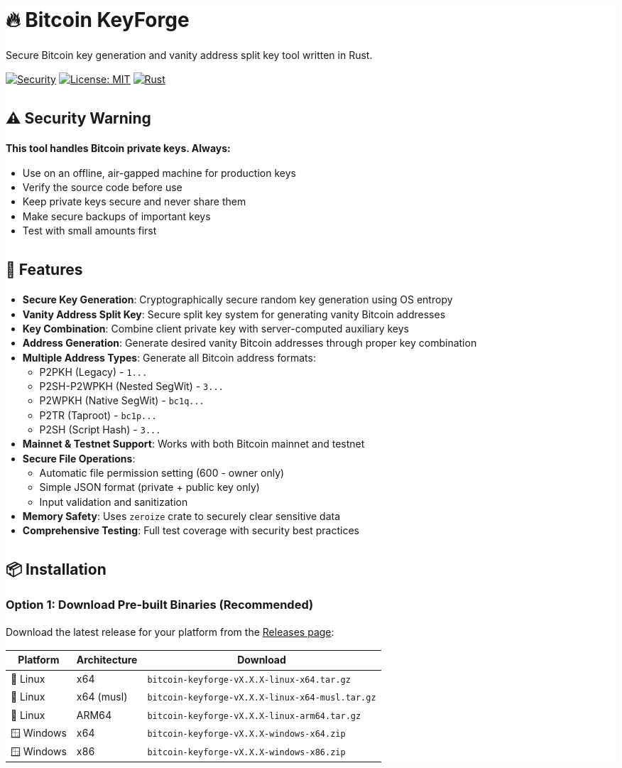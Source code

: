 # 🔥 Bitcoin KeyForge

Secure Bitcoin key generation and vanity address split key tool written in Rust.

[![Security](https://img.shields.io/badge/security-high-green.svg)](https://github.com/SynthThinkers-Bitcoin-Lab/bitcoin-keyforge)
[![License: MIT](https://img.shields.io/badge/License-MIT-yellow.svg)](https://opensource.org/licenses/MIT)
[![Rust](https://img.shields.io/badge/rust-stable-orange.svg)](https://www.rust-lang.org/)

## ⚠️ Security Warning

**This tool handles Bitcoin private keys. Always:**
- Use on an offline, air-gapped machine for production keys
- Verify the source code before use
- Keep private keys secure and never share them
- Make secure backups of important keys
- Test with small amounts first

## 🚀 Features

- **Secure Key Generation**: Cryptographically secure random key generation using OS entropy
- **Vanity Address Split Key**: Secure split key system for generating vanity Bitcoin addresses
- **Key Combination**: Combine client private key with server-computed auxiliary keys
- **Address Generation**: Generate desired vanity Bitcoin addresses through proper key combination
- **Multiple Address Types**: Generate all Bitcoin address formats:
  - P2PKH (Legacy) - `1...`
  - P2SH-P2WPKH (Nested SegWit) - `3...`
  - P2WPKH (Native SegWit) - `bc1q...`
  - P2TR (Taproot) - `bc1p...`
  - P2SH (Script Hash) - `3...`
- **Mainnet & Testnet Support**: Works with both Bitcoin mainnet and testnet
- **Secure File Operations**:
  - Automatic file permission setting (600 - owner only)
  - Simple JSON format (private + public key only)
  - Input validation and sanitization
- **Memory Safety**: Uses `zeroize` crate to securely clear sensitive data
- **Comprehensive Testing**: Full test coverage with security best practices

## 📦 Installation

### Option 1: Download Pre-built Binaries (Recommended)

Download the latest release for your platform from the [Releases page](https://github.com/SynthThinkers-Bitcoin-Lab/bitcoin-keyforge/releases):

| Platform | Architecture | Download |
|----------|-------------|----------|
| 🐧 Linux | x64 | `bitcoin-keyforge-vX.X.X-linux-x64.tar.gz` |
| 🐧 Linux | x64 (musl) | `bitcoin-keyforge-vX.X.X-linux-x64-musl.tar.gz` |
| 🐧 Linux | ARM64 | `bitcoin-keyforge-vX.X.X-linux-arm64.tar.gz` |
| 🪟 Windows | x64 | `bitcoin-keyforge-vX.X.X-windows-x64.zip` |
| 🪟 Windows | x86 | `bitcoin-keyforge-vX.X.X-windows-x86.zip` |
